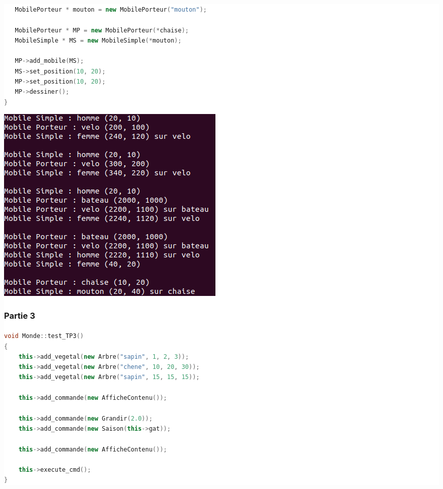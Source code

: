 ```c++
   MobilePorteur * mouton = new MobilePorteur("mouton");

   MobilePorteur * MP = new MobilePorteur(*chaise);
   MobileSimple * MS = new MobileSimple(*mouton);

   MP->add_mobile(MS);
   MS->set_position(10, 20);
   MP->set_position(10, 20);
   MP->dessiner();
}
```
![Résultat de test_TP2](./Images/partie_2.png)

### Partie 3

```c++
void Monde::test_TP3()
{
    this->add_vegetal(new Arbre("sapin", 1, 2, 3));
    this->add_vegetal(new Arbre("chene", 10, 20, 30));
    this->add_vegetal(new Arbre("sapin", 15, 15, 15));

    this->add_commande(new AfficheContenu());

    this->add_commande(new Grandir(2.0));
    this->add_commande(new Saison(this->gat));

    this->add_commande(new AfficheContenu());

    this->execute_cmd();
}
```
